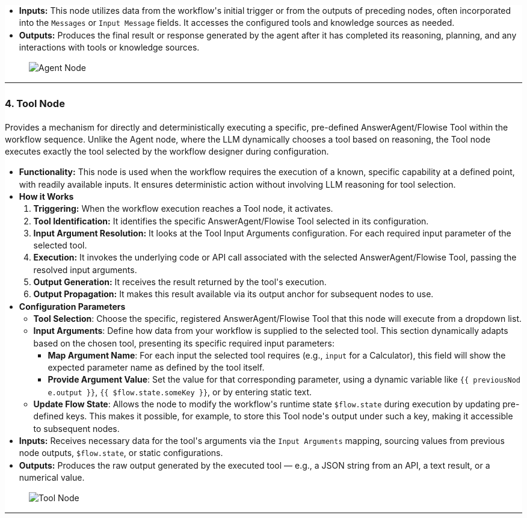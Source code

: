 -   **Inputs:** This node utilizes data from the workflow's initial trigger or from the outputs of preceding nodes, often incorporated into the `Messages` or `Input Message` fields. It accesses the configured tools and knowledge sources as needed.
-   **Outputs:** Produces the final result or response generated by the agent after it has completed its reasoning, planning, and any interactions with tools or knowledge sources.

<figure><img src="/.gitbook/assets/agentflowsv2/agentflowsv2-9-agent.png" alt="Agent Node" width="375" /><figcaption></figcaption></figure>

---

### **4. Tool Node**

Provides a mechanism for directly and deterministically executing a specific, pre-defined AnswerAgent/Flowise Tool within the workflow sequence. Unlike the Agent node, where the LLM dynamically chooses a tool based on reasoning, the Tool node executes exactly the tool selected by the workflow designer during configuration.

-   **Functionality:** This node is used when the workflow requires the execution of a known, specific capability at a defined point, with readily available inputs. It ensures deterministic action without involving LLM reasoning for tool selection.
-   **How it Works**
    1. **Triggering:** When the workflow execution reaches a Tool node, it activates.
    2. **Tool Identification:** It identifies the specific AnswerAgent/Flowise Tool selected in its configuration.
    3. **Input Argument Resolution:** It looks at the Tool Input Arguments configuration. For each required input parameter of the selected tool.
    4. **Execution:** It invokes the underlying code or API call associated with the selected AnswerAgent/Flowise Tool, passing the resolved input arguments.
    5. **Output Generation:** It receives the result returned by the tool's execution.
    6. **Output Propagation:** It makes this result available via its output anchor for subsequent nodes to use.
-   **Configuration Parameters**
    -   **Tool Selection**: Choose the specific, registered AnswerAgent/Flowise Tool that this node will execute from a dropdown list.
    -   **Input Arguments**: Define how data from your workflow is supplied to the selected tool. This section dynamically adapts based on the chosen tool, presenting its specific required input parameters:
        -   **Map Argument Name**: For each input the selected tool requires (e.g., `input` for a Calculator), this field will show the expected parameter name as defined by the tool itself.
        -   **Provide Argument Value**: Set the value for that corresponding parameter, using a dynamic variable like `{{ previousNode.output }}`, `{{ $flow.state.someKey }}`, or by entering static text.
    -   **Update Flow State**: Allows the node to modify the workflow's runtime state `$flow.state` during execution by updating pre-defined keys. This makes it possible, for example, to store this Tool node's output under such a key, making it accessible to subsequent nodes.
-   **Inputs:** Receives necessary data for the tool's arguments via the `Input Arguments` mapping, sourcing values from previous node outputs, `$flow.state`, or static configurations.
-   **Outputs:** Produces the raw output generated by the executed tool — e.g., a JSON string from an API, a text result, or a numerical value.

<figure><img src="/.gitbook/assets/agentflowsv2/agentflowsv2-10-tool.png" alt="Tool Node" width="375" /><figcaption></figcaption></figure>

---
